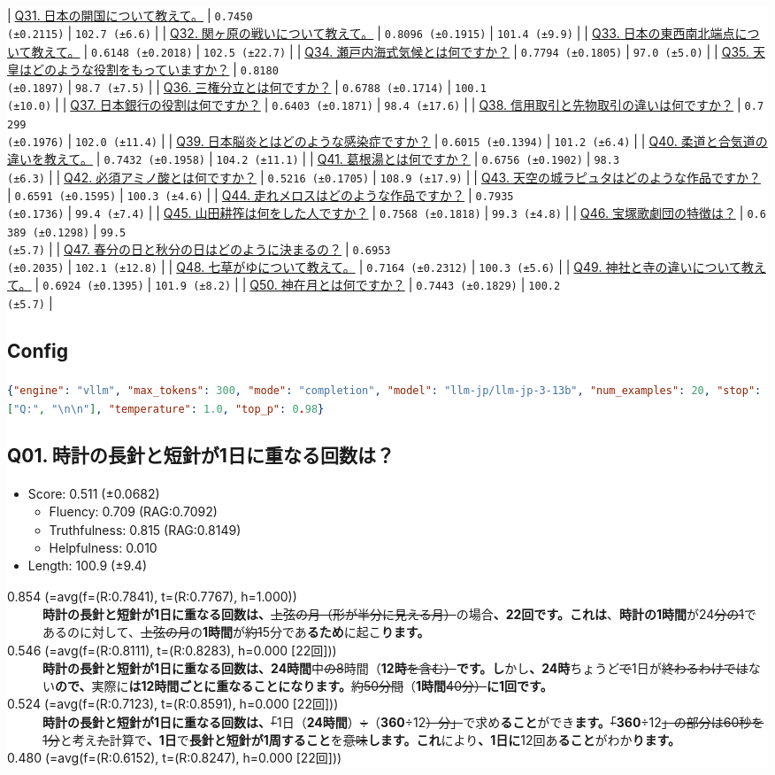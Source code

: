 | [Q31. 日本の開国について教えて。](#Q31) | <code>0.7450 (±0.2115)</code> | <code>102.7 (±6.6)</code> |
| [Q32. 関ヶ原の戦いについて教えて。](#Q32) | <code>0.8096 (±0.1915)</code> | <code>101.4 (±9.9)</code> |
| [Q33. 日本の東西南北端点について教えて。](#Q33) | <code>0.6148 (±0.2018)</code> | <code>102.5 (±22.7)</code> |
| [Q34. 瀬戸内海式気候とは何ですか？](#Q34) | <code>0.7794 (±0.1805)</code> | <code>97.0 (±5.0)</code> |
| [Q35. 天皇はどのような役割をもっていますか？](#Q35) | <code>0.8180 (±0.1897)</code> | <code>98.7 (±7.5)</code> |
| [Q36. 三権分立とは何ですか？](#Q36) | <code>0.6788 (±0.1714)</code> | <code>100.1 (±10.0)</code> |
| [Q37. 日本銀行の役割は何ですか？](#Q37) | <code>0.6403 (±0.1871)</code> | <code>98.4 (±17.6)</code> |
| [Q38. 信用取引と先物取引の違いは何ですか？](#Q38) | <code>0.7299 (±0.1976)</code> | <code>102.0 (±11.4)</code> |
| [Q39. 日本脳炎とはどのような感染症ですか？](#Q39) | <code>0.6015 (±0.1394)</code> | <code>101.2 (±6.4)</code> |
| [Q40. 柔道と合気道の違いを教えて。](#Q40) | <code>0.7432 (±0.1958)</code> | <code>104.2 (±11.1)</code> |
| [Q41. 葛根湯とは何ですか？](#Q41) | <code>0.6756 (±0.1902)</code> | <code>98.3 (±6.3)</code> |
| [Q42. 必須アミノ酸とは何ですか？](#Q42) | <code>0.5216 (±0.1705)</code> | <code>108.9 (±17.9)</code> |
| [Q43. 天空の城ラピュタはどのような作品ですか？](#Q43) | <code>0.6591 (±0.1595)</code> | <code>100.3 (±4.6)</code> |
| [Q44. 走れメロスはどのような作品ですか？](#Q44) | <code>0.7935 (±0.1736)</code> | <code>99.4 (±7.4)</code> |
| [Q45. 山田耕筰は何をした人ですか？](#Q45) | <code>0.7568 (±0.1818)</code> | <code>99.3 (±4.8)</code> |
| [Q46. 宝塚歌劇団の特徴は？](#Q46) | <code>0.6389 (±0.1298)</code> | <code>99.5 (±5.7)</code> |
| [Q47. 春分の日と秋分の日はどのように決まるの？](#Q47) | <code>0.6953 (±0.2035)</code> | <code>102.1 (±12.8)</code> |
| [Q48. 七草がゆについて教えて。](#Q48) | <code>0.7164 (±0.2312)</code> | <code>100.3 (±5.6)</code> |
| [Q49. 神社と寺の違いについて教えて。](#Q49) | <code>0.6924 (±0.1395)</code> | <code>101.9 (±8.2)</code> |
| [Q50. 神在月とは何ですか？](#Q50) | <code>0.7443 (±0.1829)</code> | <code>100.2 (±5.7)</code> |

## Config

```json
{"engine": "vllm", "max_tokens": 300, "mode": "completion", "model": "llm-jp/llm-jp-3-13b", "num_examples": 20, "stop": ["Q:", "\n\n"], "temperature": 1.0, "top_p": 0.98}
```

## <a name="Q01"></a>Q01. 時計の長針と短針が1日に重なる回数は？

- Score: 0.511 (±0.0682)
  - Fluency: 0.709 (RAG:0.7092)
  - Truthfulness: 0.815 (RAG:0.8149)
  - Helpfulness: 0.010
- Length: 100.9 (±9.4)

<dl>
<dt>0.854 (=avg(f=(R:0.7841), t=(R:0.7767), h=1.000))</dt>
<dd><b>時計の長針と短針が1日に重なる回数は、</b><s>上弦の月（形が半分に見える月）</s>の場合<b>、22回です。これは</b>、<b>時計の1時間</b>が24<s>分の1</s>であるのに対して、<s>上弦の月</s>の<b>1時間</b>が<s>約1</s>5分であ<b>るため</b>に起こ<b>ります。</b></dd>
<dt>0.546 (=avg(f=(R:0.8111), t=(R:0.8283), h=0.000 [22回]))</dt>
<dd><b>時計の長針と短針が1日に重なる回数は、24時間</b>中<s>の8</s>時間（<b>12時</b><s>を含む）</s><b>です。し</b>かし<b>、24時</b>ちょうど<s>で</s>1日が<s>終わるわけでは</s>ない<b>ので、</b>実際に<b>は12時間ごとに重なることになります。</b><s>約50分間</s>（<b>1時間</b><s>40分）</s><b>に1回です。</b></dd>
<dt>0.524 (=avg(f=(R:0.7123), t=(R:0.8591), h=0.000 [22回]))</dt>
<dd><b>時計の長針と短針が1日に重なる回数は、</b><s>「</s>1日（<b>24時間</b>）<s>÷</s>（<b>360</b>÷12<s>）分」</s>で求め<b>ること</b>ができ<b>ます。</b><s>「</s><b>360</b>÷12<s>」の部分は60秒を1分</s>と考え<s>た</s>計算で<b>、1日</b>で<b>長針と短針が1周すること</b>を<s>意味</s><b>します。これ</b>により<b>、1日に</b>12回あ<b>ること</b>がわか<b>ります。</b></dd>
<dt>0.480 (=avg(f=(R:0.6152), t=(R:0.8247), h=0.000 [22回]))</dt>